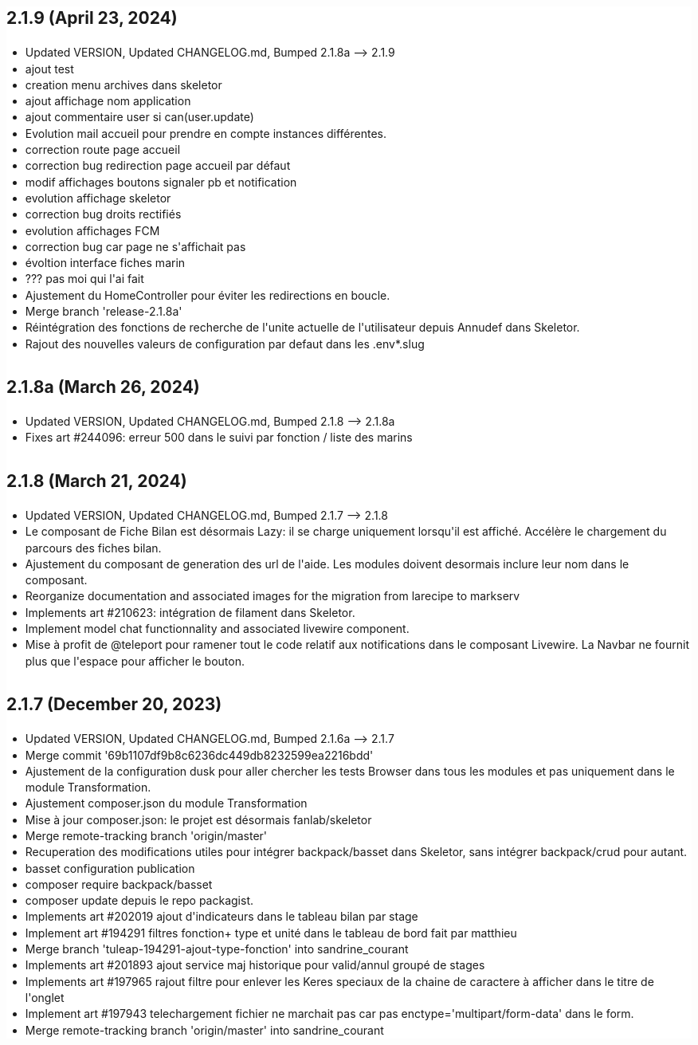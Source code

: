 ## 2.1.9 (April 23, 2024)
- Updated VERSION, Updated CHANGELOG.md, Bumped 2.1.8a –> 2.1.9
- ajout test
- creation menu archives dans skeletor
- ajout affichage nom application
- ajout commentaire user si can(user.update)
- Evolution mail accueil pour prendre en compte instances différentes.
- correction route page accueil
- correction bug redirection page accueil par défaut
- modif affichages boutons signaler pb et notification
- evolution affichage skeletor
- correction bug droits rectifiés
- evolution affichages FCM
- correction bug car page ne s'affichait pas
- évoltion interface fiches marin
- ??? pas moi qui l'ai fait
- Ajustement du HomeController pour éviter les redirections en boucle.
- Merge branch 'release-2.1.8a'
- Réintégration des fonctions de recherche de l'unite actuelle de l'utilisateur depuis Annudef dans Skeletor.
- Rajout des nouvelles valeurs de configuration par defaut dans les .env*.slug

## 2.1.8a (March 26, 2024)
- Updated VERSION, Updated CHANGELOG.md, Bumped 2.1.8 –> 2.1.8a
- Fixes art #244096: erreur 500 dans le suivi par fonction / liste des marins

## 2.1.8 (March 21, 2024)
- Updated VERSION, Updated CHANGELOG.md, Bumped 2.1.7 –> 2.1.8
- Le composant de Fiche Bilan est désormais Lazy: il se charge uniquement lorsqu'il est affiché. Accélère le chargement du parcours des fiches bilan.
- Ajustement du composant de generation des url de l'aide. Les modules doivent desormais inclure leur nom dans le composant.
- Reorganize documentation and associated images for the migration from larecipe to markserv
- Implements art #210623: intégration de filament dans Skeletor.
- Implement model chat functionnality and associated livewire component.
- Mise à profit de @teleport pour ramener tout le code relatif aux notifications dans le composant Livewire. La Navbar ne fournit plus que l'espace pour afficher le bouton.

## 2.1.7 (December 20, 2023)
- Updated VERSION, Updated CHANGELOG.md, Bumped 2.1.6a –> 2.1.7
- Merge commit '69b1107df9b8c6236dc449db8232599ea2216bdd'
- Ajustement de la configuration dusk pour aller chercher les tests Browser dans tous les modules et pas uniquement dans le module Transformation.
- Ajustement composer.json du module Transformation
- Mise à jour composer.json: le projet est désormais fanlab/skeletor
- Merge remote-tracking branch 'origin/master'
- Recuperation des modifications utiles pour intégrer backpack/basset dans Skeletor, sans intégrer backpack/crud pour autant.
- basset configuration publication
- composer require backpack/basset
- composer update depuis le repo packagist.
- Implements art #202019 ajout d'indicateurs dans le tableau bilan par stage
- Implement art #194291 filtres fonction+ type et unité dans le tableau de bord fait par matthieu
- Merge branch 'tuleap-194291-ajout-type-fonction' into sandrine_courant
- Implements art #201893 ajout service maj historique pour valid/annul groupé de stages
- Implements art #197965 rajout filtre pour enlever les Keres speciaux de la chaine de caractere à afficher dans le titre de l'onglet
- Implement art #197943 telechargement fichier ne marchait pas car pas enctype='multipart/form-data' dans le form.
- Merge remote-tracking branch 'origin/master' into sandrine_courant